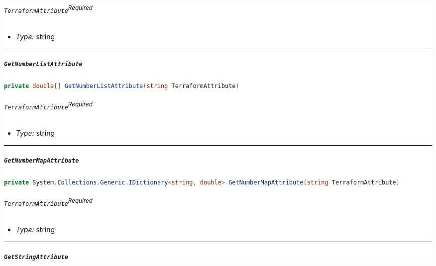 ###### `TerraformAttribute`<sup>Required</sup> <a name="TerraformAttribute" id="rhizo-co-terraform-provider-oci.networkLoadBalancerNetworkLoadBalancersBackendSetsUnified.NetworkLoadBalancerNetworkLoadBalancersBackendSetsUnified.getNumberAttribute.parameter.terraformAttribute"></a>

- *Type:* string

---

##### `GetNumberListAttribute` <a name="GetNumberListAttribute" id="rhizo-co-terraform-provider-oci.networkLoadBalancerNetworkLoadBalancersBackendSetsUnified.NetworkLoadBalancerNetworkLoadBalancersBackendSetsUnified.getNumberListAttribute"></a>

```csharp
private double[] GetNumberListAttribute(string TerraformAttribute)
```

###### `TerraformAttribute`<sup>Required</sup> <a name="TerraformAttribute" id="rhizo-co-terraform-provider-oci.networkLoadBalancerNetworkLoadBalancersBackendSetsUnified.NetworkLoadBalancerNetworkLoadBalancersBackendSetsUnified.getNumberListAttribute.parameter.terraformAttribute"></a>

- *Type:* string

---

##### `GetNumberMapAttribute` <a name="GetNumberMapAttribute" id="rhizo-co-terraform-provider-oci.networkLoadBalancerNetworkLoadBalancersBackendSetsUnified.NetworkLoadBalancerNetworkLoadBalancersBackendSetsUnified.getNumberMapAttribute"></a>

```csharp
private System.Collections.Generic.IDictionary<string, double> GetNumberMapAttribute(string TerraformAttribute)
```

###### `TerraformAttribute`<sup>Required</sup> <a name="TerraformAttribute" id="rhizo-co-terraform-provider-oci.networkLoadBalancerNetworkLoadBalancersBackendSetsUnified.NetworkLoadBalancerNetworkLoadBalancersBackendSetsUnified.getNumberMapAttribute.parameter.terraformAttribute"></a>

- *Type:* string

---

##### `GetStringAttribute` <a name="GetStringAttribute" id="rhizo-co-terraform-provider-oci.networkLoadBalancerNetworkLoadBalancersBackendSetsUnified.NetworkLoadBalancerNetworkLoadBalancersBackendSetsUnified.getStringAttribute"></a>
